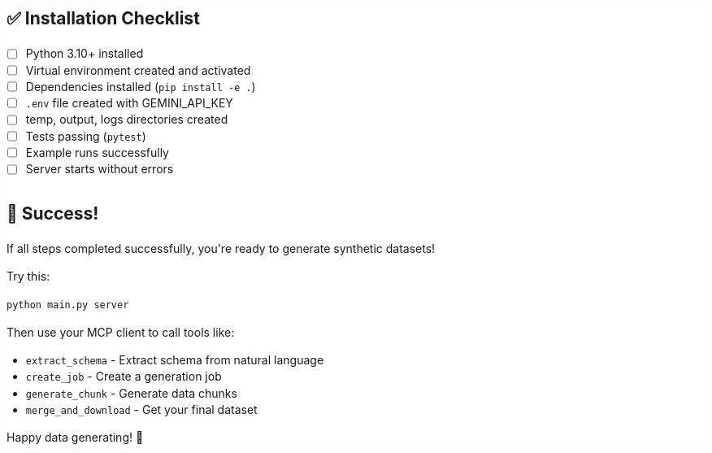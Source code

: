 ## ✅ Installation Checklist

- [ ] Python 3.10+ installed
- [ ] Virtual environment created and activated
- [ ] Dependencies installed (`pip install -e .`)
- [ ] `.env` file created with GEMINI_API_KEY
- [ ] temp, output, logs directories created
- [ ] Tests passing (`pytest`)
- [ ] Example runs successfully
- [ ] Server starts without errors

## 🎉 Success!

If all steps completed successfully, you're ready to generate synthetic datasets!

Try this:

```bash
python main.py server
```

Then use your MCP client to call tools like:
- `extract_schema` - Extract schema from natural language
- `create_job` - Create a generation job
- `generate_chunk` - Generate data chunks
- `merge_and_download` - Get your final dataset

Happy data generating! 🚀
